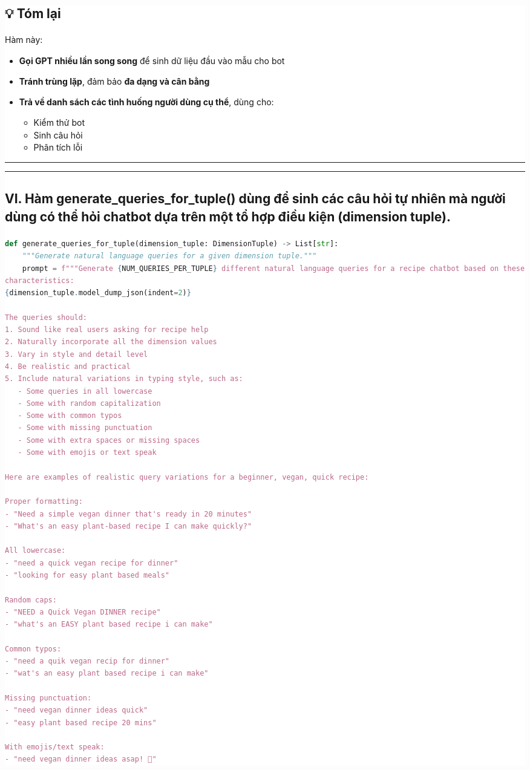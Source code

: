 ## 💡 Tóm lại

Hàm này:

- **Gọi GPT nhiều lần song song** để sinh dữ liệu đầu vào mẫu cho bot
- **Tránh trùng lặp**, đảm bảo **đa dạng và cân bằng**
- **Trả về danh sách các tình huống người dùng cụ thể**, dùng cho:

  - Kiểm thử bot
  - Sinh câu hỏi
  - Phân tích lỗi

---

---

## VI. Hàm generate_queries_for_tuple() dùng để sinh các câu hỏi tự nhiên mà người dùng có thể hỏi chatbot dựa trên một tổ hợp điều kiện (dimension tuple).

```python
def generate_queries_for_tuple(dimension_tuple: DimensionTuple) -> List[str]:
    """Generate natural language queries for a given dimension tuple."""
    prompt = f"""Generate {NUM_QUERIES_PER_TUPLE} different natural language queries for a recipe chatbot based on these characteristics:
{dimension_tuple.model_dump_json(indent=2)}

The queries should:
1. Sound like real users asking for recipe help
2. Naturally incorporate all the dimension values
3. Vary in style and detail level
4. Be realistic and practical
5. Include natural variations in typing style, such as:
   - Some queries in all lowercase
   - Some with random capitalization
   - Some with common typos
   - Some with missing punctuation
   - Some with extra spaces or missing spaces
   - Some with emojis or text speak

Here are examples of realistic query variations for a beginner, vegan, quick recipe:

Proper formatting:
- "Need a simple vegan dinner that's ready in 20 minutes"
- "What's an easy plant-based recipe I can make quickly?"

All lowercase:
- "need a quick vegan recipe for dinner"
- "looking for easy plant based meals"

Random caps:
- "NEED a Quick Vegan DINNER recipe"
- "what's an EASY plant based recipe i can make"

Common typos:
- "need a quik vegan recip for dinner"
- "wat's an easy plant based recipe i can make"

Missing punctuation:
- "need vegan dinner ideas quick"
- "easy plant based recipe 20 mins"

With emojis/text speak:
- "need vegan dinner ideas asap! 🥗"
```